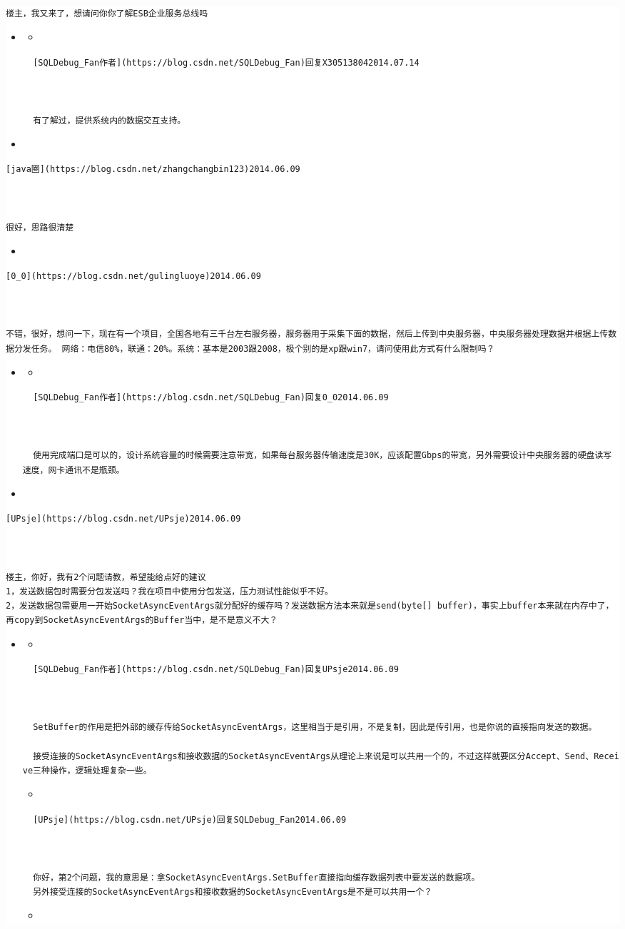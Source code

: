 	

	楼主，我又来了，想请问你你了解ESB企业服务总线吗

- - 

		[SQLDebug_Fan作者](https://blog.csdn.net/SQLDebug_Fan)回复X305138042014.07.14

		

		有了解过，提供系统内的数据交互支持。

- 

	[java圈](https://blog.csdn.net/zhangchangbin123)2014.06.09

	

	很好，思路很清楚

- 

	[0_0](https://blog.csdn.net/gulingluoye)2014.06.09

	

	不错，很好，想问一下，现在有一个项目，全国各地有三千台左右服务器，服务器用于采集下面的数据，然后上传到中央服务器，中央服务器处理数据并根据上传数据分发任务。 网络：电信80%，联通：20%。系统：基本是2003跟2008，极个别的是xp跟win7，请问使用此方式有什么限制吗？

- - 

		[SQLDebug_Fan作者](https://blog.csdn.net/SQLDebug_Fan)回复0_02014.06.09

		

		使用完成端口是可以的，设计系统容量的时候需要注意带宽，如果每台服务器传输速度是30K，应该配置Gbps的带宽，另外需要设计中央服务器的硬盘读写速度，网卡通讯不是瓶颈。

- 

	[UPsje](https://blog.csdn.net/UPsje)2014.06.09

	

	楼主，你好，我有2个问题请教，希望能给点好的建议
	1，发送数据包时需要分包发送吗？我在项目中使用分包发送，压力测试性能似乎不好。
	2，发送数据包需要用一开始SocketAsyncEventArgs就分配好的缓存吗？发送数据方法本来就是send(byte[] buffer)，事实上buffer本来就在内存中了，再copy到SocketAsyncEventArgs的Buffer当中，是不是意义不大？

- - 

		[SQLDebug_Fan作者](https://blog.csdn.net/SQLDebug_Fan)回复UPsje2014.06.09

		

		SetBuffer的作用是把外部的缓存传给SocketAsyncEventArgs，这里相当于是引用，不是复制，因此是传引用，也是你说的直接指向发送的数据。

		接受连接的SocketAsyncEventArgs和接收数据的SocketAsyncEventArgs从理论上来说是可以共用一个的，不过这样就要区分Accept、Send、Receive三种操作，逻辑处理复杂一些。

	- 

		[UPsje](https://blog.csdn.net/UPsje)回复SQLDebug_Fan2014.06.09

		

		你好，第2个问题，我的意思是：拿SocketAsyncEventArgs.SetBuffer直接指向缓存数据列表中要发送的数据项。
		另外接受连接的SocketAsyncEventArgs和接收数据的SocketAsyncEventArgs是不是可以共用一个？

	- 
